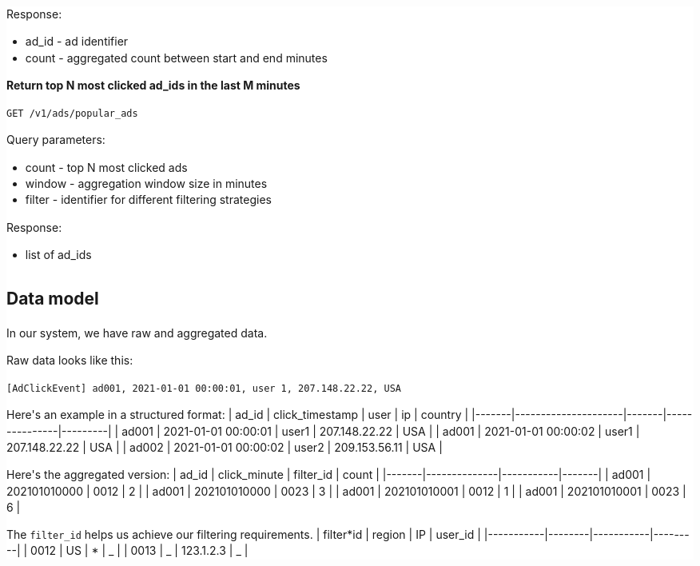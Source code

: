 Response:

- ad_id - ad identifier
- count - aggregated count between start and end minutes

**Return top N most clicked ad_ids in the last M minutes**

```
GET /v1/ads/popular_ads
```

Query parameters:

- count - top N most clicked ads
- window - aggregation window size in minutes
- filter - identifier for different filtering strategies

Response:

- list of ad_ids

## Data model

In our system, we have raw and aggregated data.

Raw data looks like this:

```
[AdClickEvent] ad001, 2021-01-01 00:00:01, user 1, 207.148.22.22, USA
```

Here's an example in a structured format:
| ad_id | click_timestamp | user | ip | country |
|-------|---------------------|-------|---------------|---------|
| ad001 | 2021-01-01 00:00:01 | user1 | 207.148.22.22 | USA |
| ad001 | 2021-01-01 00:00:02 | user1 | 207.148.22.22 | USA |
| ad002 | 2021-01-01 00:00:02 | user2 | 209.153.56.11 | USA |

Here's the aggregated version:
| ad_id | click_minute | filter_id | count |
|-------|--------------|-----------|-------|
| ad001 | 202101010000 | 0012 | 2 |
| ad001 | 202101010000 | 0023 | 3 |
| ad001 | 202101010001 | 0012 | 1 |
| ad001 | 202101010001 | 0023 | 6 |

The `filter_id` helps us achieve our filtering requirements.
| filter*id | region | IP | user_id |
|-----------|--------|-----------|---------|
| 0012 | US | * | _ |
| 0013 | _ | 123.1.2.3 | \_ |
